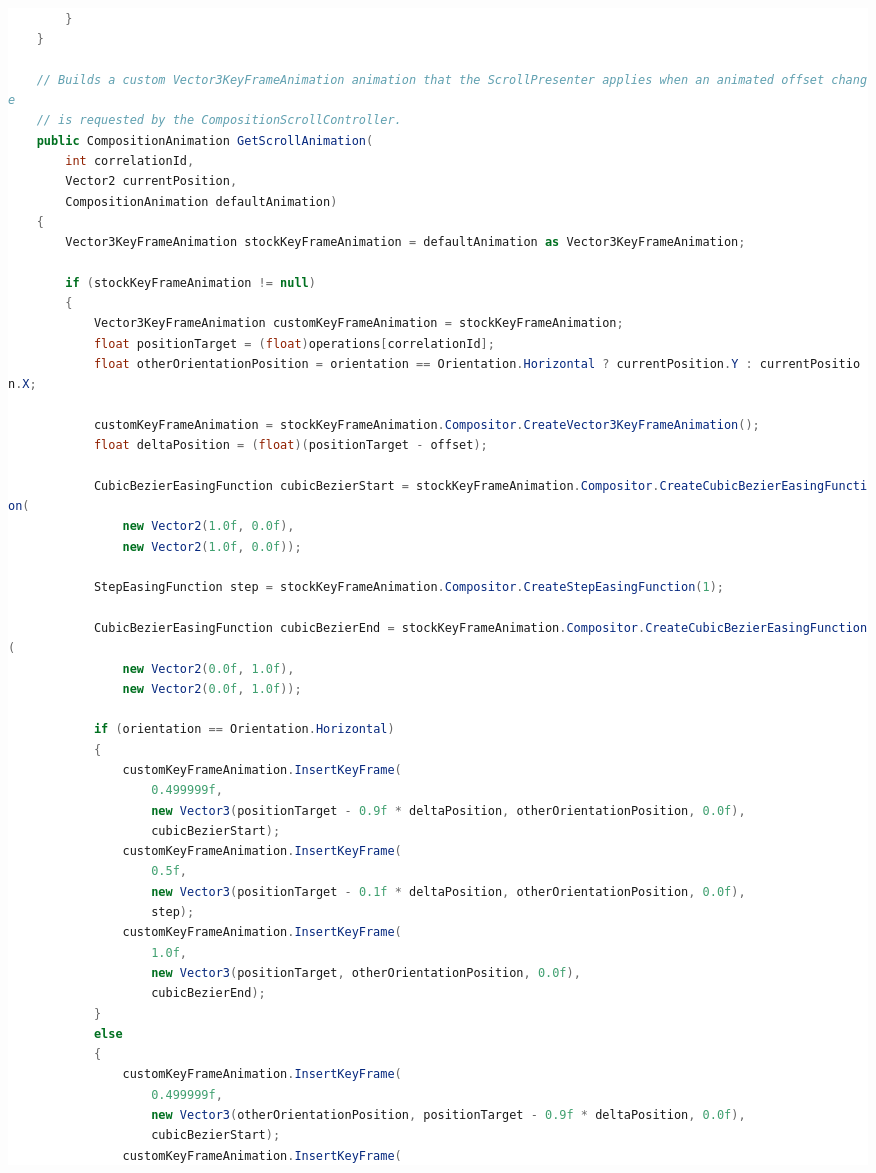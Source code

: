 ```csharp
        }
    }

    // Builds a custom Vector3KeyFrameAnimation animation that the ScrollPresenter applies when an animated offset change
    // is requested by the CompositionScrollController. 
    public CompositionAnimation GetScrollAnimation(
        int correlationId,
        Vector2 currentPosition,
        CompositionAnimation defaultAnimation)
    {
        Vector3KeyFrameAnimation stockKeyFrameAnimation = defaultAnimation as Vector3KeyFrameAnimation;

        if (stockKeyFrameAnimation != null)
        {
            Vector3KeyFrameAnimation customKeyFrameAnimation = stockKeyFrameAnimation;
            float positionTarget = (float)operations[correlationId];
            float otherOrientationPosition = orientation == Orientation.Horizontal ? currentPosition.Y : currentPosition.X;

            customKeyFrameAnimation = stockKeyFrameAnimation.Compositor.CreateVector3KeyFrameAnimation();
            float deltaPosition = (float)(positionTarget - offset);

            CubicBezierEasingFunction cubicBezierStart = stockKeyFrameAnimation.Compositor.CreateCubicBezierEasingFunction(
                new Vector2(1.0f, 0.0f),
                new Vector2(1.0f, 0.0f));

            StepEasingFunction step = stockKeyFrameAnimation.Compositor.CreateStepEasingFunction(1);

            CubicBezierEasingFunction cubicBezierEnd = stockKeyFrameAnimation.Compositor.CreateCubicBezierEasingFunction(
                new Vector2(0.0f, 1.0f),
                new Vector2(0.0f, 1.0f));

            if (orientation == Orientation.Horizontal)
            {
                customKeyFrameAnimation.InsertKeyFrame(
                    0.499999f,
                    new Vector3(positionTarget - 0.9f * deltaPosition, otherOrientationPosition, 0.0f),
                    cubicBezierStart);
                customKeyFrameAnimation.InsertKeyFrame(
                    0.5f,
                    new Vector3(positionTarget - 0.1f * deltaPosition, otherOrientationPosition, 0.0f),
                    step);
                customKeyFrameAnimation.InsertKeyFrame(
                    1.0f,
                    new Vector3(positionTarget, otherOrientationPosition, 0.0f),
                    cubicBezierEnd);
            }
            else
            {
                customKeyFrameAnimation.InsertKeyFrame(
                    0.499999f,
                    new Vector3(otherOrientationPosition, positionTarget - 0.9f * deltaPosition, 0.0f),
                    cubicBezierStart);
                customKeyFrameAnimation.InsertKeyFrame(
```
